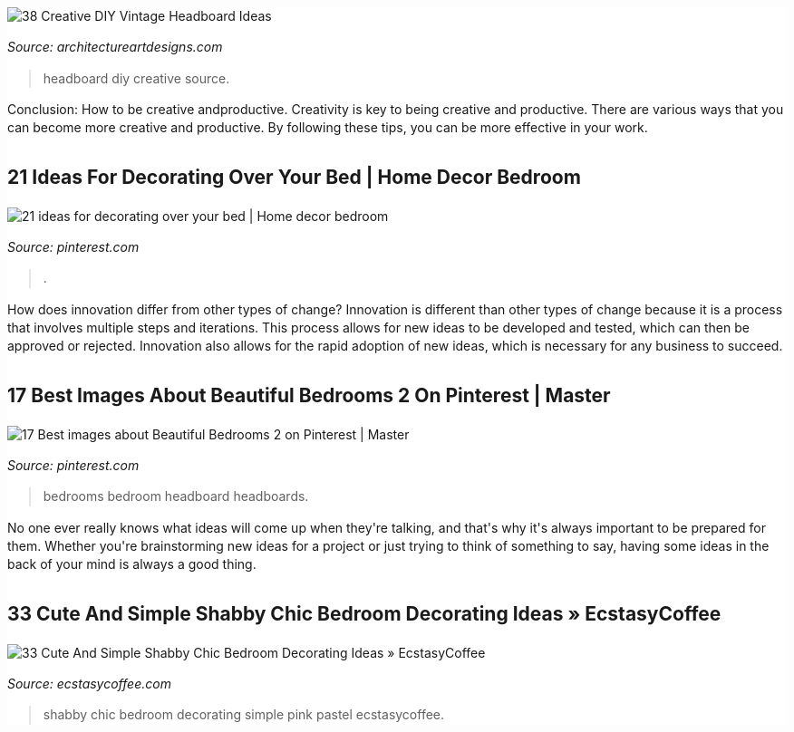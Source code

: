 <img loading=lazy src="https://www.architectureartdesigns.com/wp-content/uploads/2013/09/29.jpg" onerror="this.onerror=null;this.src='https://tse2.mm.bing.net/th?id=OIP.ipeY-Ojl5caBr4vwcoCthwHaLI&amp;pid=15.1';" alt="38 Creative DIY Vintage Headboard Ideas">

_Source: architectureartdesigns.com_

>headboard diy creative source. 

	

Conclusion: How to be creative andproductive.
Creativity is key to being creative and productive. There are various ways that you can become more creative and productive. By following these tips, you can be more effective in your work.

    
## 21 Ideas For Decorating Over Your Bed | Home Decor Bedroom

<img loading=lazy src="https://i.pinimg.com/736x/bb/a1/90/bba1906c609b0bedd49d0b63a4d66519--tufted-headboards-grey-tufted-headboard.jpg" onerror="this.onerror=null;this.src='https://tse2.mm.bing.net/th?id=OIP.VnIZzWXqGh33qymeMEW3IQHaHa&amp;pid=15.1';" alt="21 ideas for decorating over your bed | Home decor bedroom">

_Source: pinterest.com_

>. 

	

How does innovation differ from other types of change?
Innovation is different than other types of change because it is a process that involves multiple steps and iterations. This process allows for new ideas to be developed and tested, which can then be approved or rejected. Innovation also allows for the rapid adoption of new ideas, which is necessary for any business to succeed.

    
## 17 Best Images About Beautiful Bedrooms 2 On Pinterest | Master

<img loading=lazy src="https://s-media-cache-ak0.pinimg.com/736x/9e/9d/e7/9e9de70cbf71594be561efae47fcded9.jpg" onerror="this.onerror=null;this.src='https://tse2.mm.bing.net/th?id=OIP.T9jqhwd9CeUB48d5Dki0KQAAAA&amp;pid=15.1';" alt="17 Best images about Beautiful Bedrooms 2 on Pinterest | Master">

_Source: pinterest.com_

>bedrooms bedroom headboard headboards. 

	

No one ever really knows what ideas will come up when they're talking, and that's why it's always important to be prepared for them. Whether you're brainstorming new ideas for a project or just trying to think of something to say, having some ideas in the back of your mind is always a good thing.

    
## 33 Cute And Simple Shabby Chic Bedroom Decorating Ideas » EcstasyCoffee

<img loading=lazy src="https://i0.wp.com/www.ecstasycoffee.com/wp-content/uploads/2016/08/Pastel-Blue-And-Pink-Bedroom-In-Shabby-Chic-Style.jpg" onerror="this.onerror=null;this.src='https://tse4.mm.bing.net/th?id=OIP.VWtcMpCdz0K9E8H0zrgr3QHaKW&amp;pid=15.1';" alt="33 Cute And Simple Shabby Chic Bedroom Decorating Ideas » EcstasyCoffee">

_Source: ecstasycoffee.com_

>shabby chic bedroom decorating simple pink pastel ecstasycoffee. 

	
